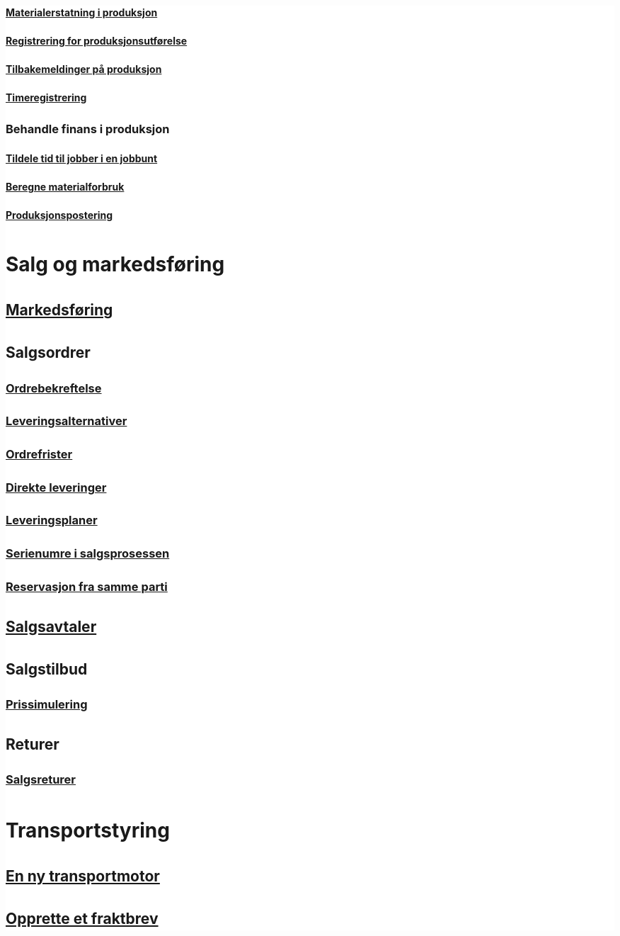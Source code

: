 #### [Materialerstatning i produksjon](production-control/substitute-items-bom-lines.md)
#### [Registrering for produksjonsutførelse](production-control/registration-manufacturing-execution.md)
#### [Tilbakemeldinger på produksjon](production-control/production-feedback.md)
#### [Timeregistrering](production-control/time-attendance-registrations.md) 
### Behandle finans i produksjon
#### [Tildele tid til jobber i en jobbunt](production-control/allocate-time-jobs-job-bundle.md)
#### [Beregne materialforbruk](production-control/consumption.md)
#### [Produksjonspostering](cost-management/production-posting.md)
# Salg og markedsføring
## [Markedsføring](sales-marketing/overview-sales-marketing.md)
## Salgsordrer
### [Ordrebekreftelse](sales-marketing/delivery-dates-available-promise-calculations.md)
### [Leveringsalternativer](sales-marketing/delivery-alternatives.md)
### [Ordrefrister](sales-marketing/order-entry-deadlines.md)
### [Direkte leveringer](sales-marketing/direct-deliveries.md)
### [Leveringsplaner](sales-marketing/delivery-schedules.md)
### [Serienumre i salgsprosessen](sales-marketing/register-serial-numbers-sales-process.md)
### [Reservasjon fra samme parti](sales-marketing/reserve-same-batch-sales-order.md)
## [Salgsavtaler](sales-marketing/sales-agreements.md)
## Salgstilbud
### [Prissimulering](sales-marketing/price-simulation.md)
## Returer
### [Salgsreturer](warehousing/sales-returns.md)
# Transportstyring
## [En ny transportmotor](transportation/create-new-transportation-management-engine.md)
## [Opprette et fraktbrev](transportation/create-bill-of-lading.md)